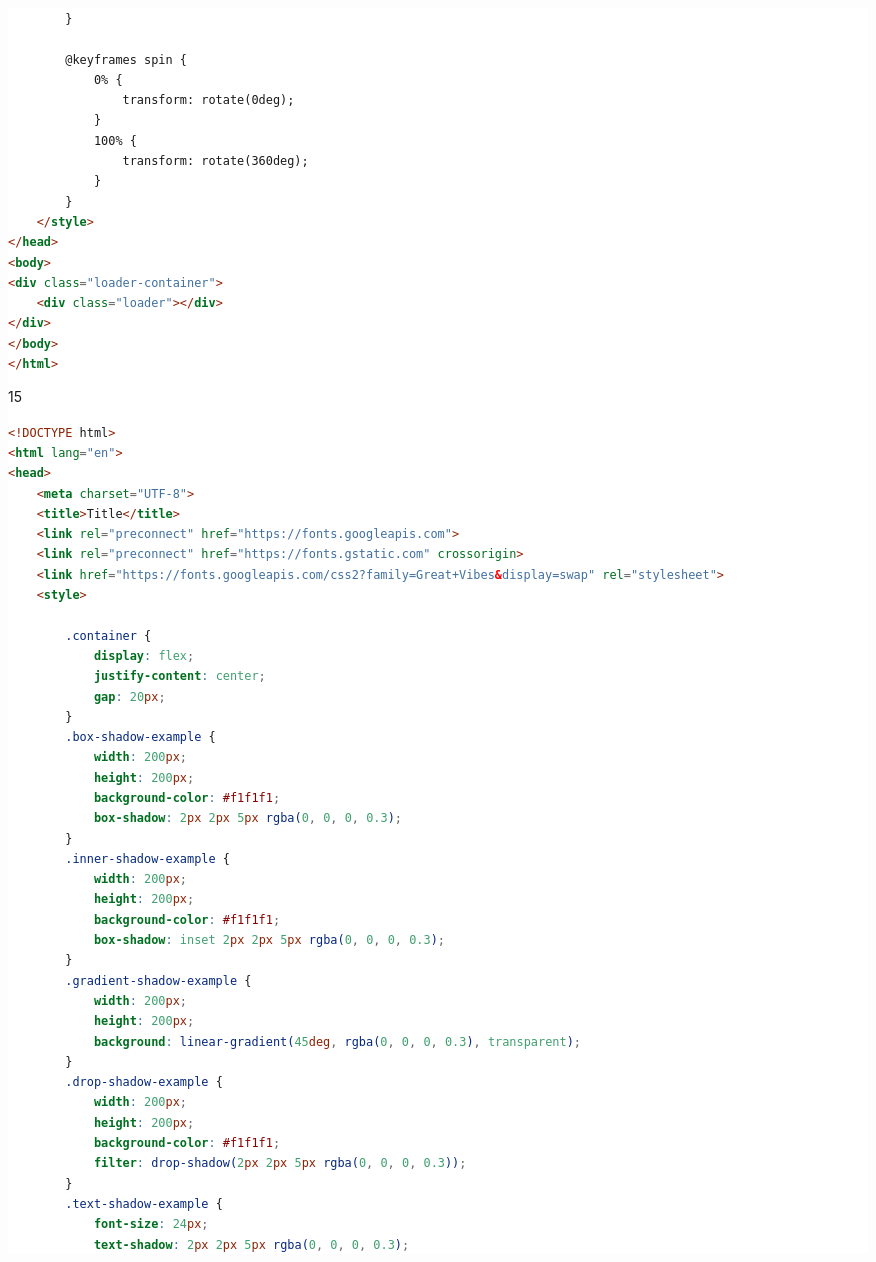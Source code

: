 ```html
        }

        @keyframes spin {
            0% {
                transform: rotate(0deg);
            }
            100% {
                transform: rotate(360deg);
            }
        }
    </style>
</head>
<body>
<div class="loader-container">
    <div class="loader"></div>
</div>
</body>
</html>
```

15
```html
<!DOCTYPE html>
<html lang="en">
<head>
    <meta charset="UTF-8">
    <title>Title</title>
    <link rel="preconnect" href="https://fonts.googleapis.com">
    <link rel="preconnect" href="https://fonts.gstatic.com" crossorigin>
    <link href="https://fonts.googleapis.com/css2?family=Great+Vibes&display=swap" rel="stylesheet">
    <style>

        .container {
            display: flex;
            justify-content: center;
            gap: 20px;
        }
        .box-shadow-example {
            width: 200px;
            height: 200px;
            background-color: #f1f1f1;
            box-shadow: 2px 2px 5px rgba(0, 0, 0, 0.3);
        }
        .inner-shadow-example {
            width: 200px;
            height: 200px;
            background-color: #f1f1f1;
            box-shadow: inset 2px 2px 5px rgba(0, 0, 0, 0.3);
        }
        .gradient-shadow-example {
            width: 200px;
            height: 200px;
            background: linear-gradient(45deg, rgba(0, 0, 0, 0.3), transparent);
        }
        .drop-shadow-example {
            width: 200px;
            height: 200px;
            background-color: #f1f1f1;
            filter: drop-shadow(2px 2px 5px rgba(0, 0, 0, 0.3));
        }
        .text-shadow-example {
            font-size: 24px;
            text-shadow: 2px 2px 5px rgba(0, 0, 0, 0.3);
```